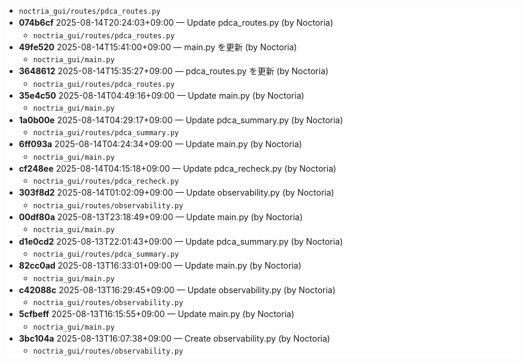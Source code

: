   - `noctria_gui/routes/pdca_routes.py`
- **074b6cf** 2025-08-14T20:24:03+09:00 — Update pdca_routes.py (by Noctoria)
  - `noctria_gui/routes/pdca_routes.py`
- **49fe520** 2025-08-14T15:41:00+09:00 — main.py を更新 (by Noctoria)
  - `noctria_gui/main.py`
- **3648612** 2025-08-14T15:35:27+09:00 — pdca_routes.py を更新 (by Noctoria)
  - `noctria_gui/routes/pdca_routes.py`
- **35e4c50** 2025-08-14T04:49:16+09:00 — Update main.py (by Noctoria)
  - `noctria_gui/main.py`
- **1a0b00e** 2025-08-14T04:29:17+09:00 — Update pdca_summary.py (by Noctoria)
  - `noctria_gui/routes/pdca_summary.py`
- **6ff093a** 2025-08-14T04:24:34+09:00 — Update main.py (by Noctoria)
  - `noctria_gui/main.py`
- **cf248ee** 2025-08-14T04:15:18+09:00 — Update pdca_recheck.py (by Noctoria)
  - `noctria_gui/routes/pdca_recheck.py`
- **303f8d2** 2025-08-14T01:02:09+09:00 — Update observability.py (by Noctoria)
  - `noctria_gui/routes/observability.py`
- **00df80a** 2025-08-13T23:18:49+09:00 — Update main.py (by Noctoria)
  - `noctria_gui/main.py`
- **d1e0cd2** 2025-08-13T22:01:43+09:00 — Update pdca_summary.py (by Noctoria)
  - `noctria_gui/routes/pdca_summary.py`
- **82cc0ad** 2025-08-13T16:33:01+09:00 — Update main.py (by Noctoria)
  - `noctria_gui/main.py`
- **c42088c** 2025-08-13T16:29:45+09:00 — Update observability.py (by Noctoria)
  - `noctria_gui/routes/observability.py`
- **5cfbeff** 2025-08-13T16:15:55+09:00 — Update main.py (by Noctoria)
  - `noctria_gui/main.py`
- **3bc104a** 2025-08-13T16:07:38+09:00 — Create observability.py (by Noctoria)
  - `noctria_gui/routes/observability.py`


